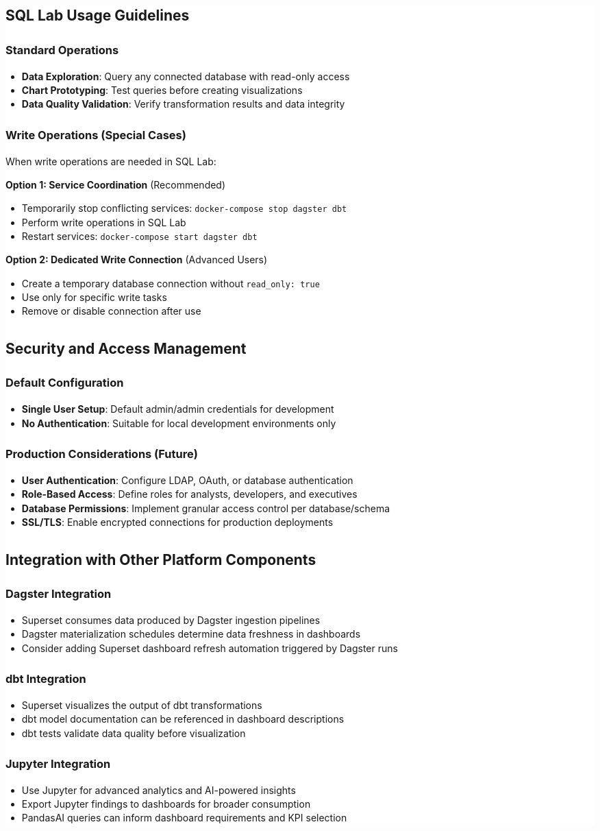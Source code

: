 ## SQL Lab Usage Guidelines

### Standard Operations
- **Data Exploration**: Query any connected database with read-only access
- **Chart Prototyping**: Test queries before creating visualizations
- **Data Quality Validation**: Verify transformation results and data integrity

### Write Operations (Special Cases)
When write operations are needed in SQL Lab:

**Option 1: Service Coordination** (Recommended)
- Temporarily stop conflicting services: `docker-compose stop dagster dbt`
- Perform write operations in SQL Lab
- Restart services: `docker-compose start dagster dbt`

**Option 2: Dedicated Write Connection** (Advanced Users)
- Create a temporary database connection without `read_only: true`
- Use only for specific write tasks
- Remove or disable connection after use

## Security and Access Management

### Default Configuration
- **Single User Setup**: Default admin/admin credentials for development
- **No Authentication**: Suitable for local development environments only

### Production Considerations (Future)
- **User Authentication**: Configure LDAP, OAuth, or database authentication
- **Role-Based Access**: Define roles for analysts, developers, and executives  
- **Database Permissions**: Implement granular access control per database/schema
- **SSL/TLS**: Enable encrypted connections for production deployments

## Integration with Other Platform Components

### Dagster Integration
- Superset consumes data produced by Dagster ingestion pipelines
- Dagster materialization schedules determine data freshness in dashboards
- Consider adding Superset dashboard refresh automation triggered by Dagster runs

### dbt Integration  
- Superset visualizes the output of dbt transformations
- dbt model documentation can be referenced in dashboard descriptions
- dbt tests validate data quality before visualization

### Jupyter Integration
- Use Jupyter for advanced analytics and AI-powered insights
- Export Jupyter findings to dashboards for broader consumption
- PandasAI queries can inform dashboard requirements and KPI selection
